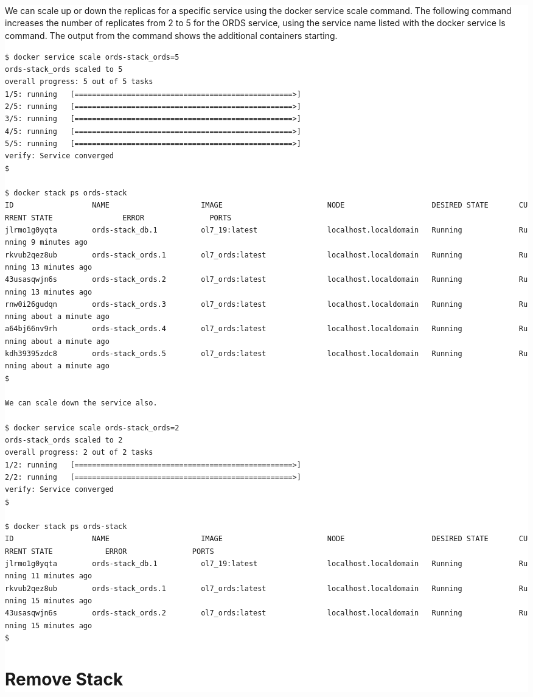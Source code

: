 We can scale up or down the replicas for a specific service using the docker service scale command. 
The following command increases the number of replicates from 2 to 5 for the ORDS service, 
using the service name listed with the docker service ls command. 
The output from the command shows the additional containers starting.
```
$ docker service scale ords-stack_ords=5
ords-stack_ords scaled to 5
overall progress: 5 out of 5 tasks
1/5: running   [==================================================>]
2/5: running   [==================================================>]
3/5: running   [==================================================>]
4/5: running   [==================================================>]
5/5: running   [==================================================>]
verify: Service converged
$

$ docker stack ps ords-stack
ID                  NAME                     IMAGE                        NODE                    DESIRED STATE       CURRENT STATE                ERROR               PORTS
jlrmo1g0yqta        ords-stack_db.1          ol7_19:latest                localhost.localdomain   Running             Running 9 minutes ago
rkvub2qez8ub        ords-stack_ords.1        ol7_ords:latest              localhost.localdomain   Running             Running 13 minutes ago
43usasqwjn6s        ords-stack_ords.2        ol7_ords:latest              localhost.localdomain   Running             Running 13 minutes ago
rnw0i26gudqn        ords-stack_ords.3        ol7_ords:latest              localhost.localdomain   Running             Running about a minute ago
a64bj66nv9rh        ords-stack_ords.4        ol7_ords:latest              localhost.localdomain   Running             Running about a minute ago
kdh39395zdc8        ords-stack_ords.5        ol7_ords:latest              localhost.localdomain   Running             Running about a minute ago
$

We can scale down the service also.

$ docker service scale ords-stack_ords=2
ords-stack_ords scaled to 2
overall progress: 2 out of 2 tasks
1/2: running   [==================================================>]
2/2: running   [==================================================>]
verify: Service converged
$

$ docker stack ps ords-stack
ID                  NAME                     IMAGE                        NODE                    DESIRED STATE       CURRENT STATE            ERROR               PORTS
jlrmo1g0yqta        ords-stack_db.1          ol7_19:latest                localhost.localdomain   Running             Running 11 minutes ago
rkvub2qez8ub        ords-stack_ords.1        ol7_ords:latest              localhost.localdomain   Running             Running 15 minutes ago
43usasqwjn6s        ords-stack_ords.2        ol7_ords:latest              localhost.localdomain   Running             Running 15 minutes ago
$
```
# Remove Stack
